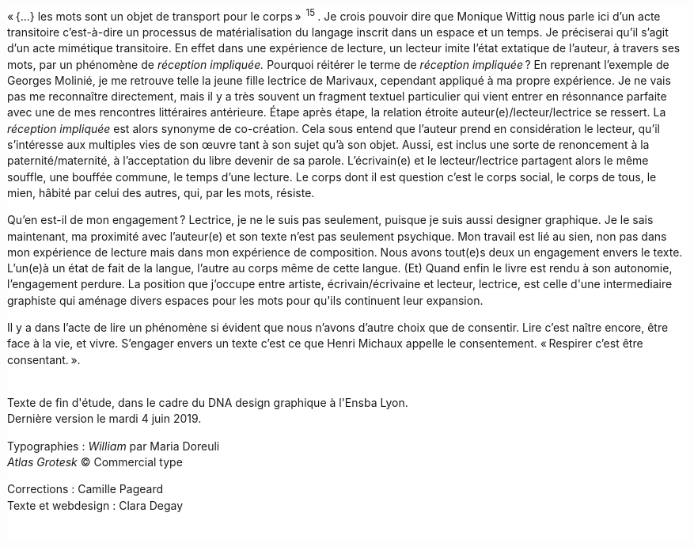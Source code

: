 « {...} les mots sont un objet de transport pour le corps » <sup> <a class="appnote"> 15 </a> </sup>. Je crois pouvoir dire que Monique Wittig nous parle ici d’un acte transitoire c’est-à-dire un processus de matérialisation du langage inscrit dans un espace et un temps. Je préciserai qu’il s’agit d’un acte mimétique transitoire. En effet dans une expérience de lecture, un lecteur imite l’état extatique de l’auteur, à travers ses mots, par un phénomène de *réception impliquée.* Pourquoi réitérer le terme de *réception impliquée* ? En reprenant l’exemple de Georges Molinié, je me retrouve telle la jeune fille lectrice de Marivaux, cependant appliqué à ma propre expérience. Je ne vais pas me reconnaître directement, mais il y a très souvent un fragment textuel particulier qui vient entrer en résonnance parfaite avec une de mes rencontres littéraires antérieure. Étape après étape, la relation étroite auteur(e)/lecteur/lectrice se ressert. La *réception impliquée* est alors synonyme de co-création. Cela sous entend que l’auteur prend en considération le lecteur, qu’il s’intéresse aux multiples vies de son œuvre tant à son sujet qu’à son objet. Aussi, est inclus une sorte de renoncement à la paternité/maternité, à l’acceptation du libre devenir de sa parole. L’écrivain(e) et le lecteur/lectrice partagent alors le même souffle, une bouffée commune, le temps d’une lecture. Le corps dont il est question c’est le corps social, le corps de tous, le mien, hâbité par celui des autres, qui, par les mots, résiste.
 
Qu’en est-il de mon engagement ? Lectrice, je ne le suis pas seulement, puisque je suis aussi designer graphique. Je le sais maintenant, ma proximité avec l’auteur(e) et son texte n’est pas seulement psychique. Mon travail est lié au sien, non pas dans mon expérience de lecture mais dans mon expérience de composition. Nous avons tout(e)s deux un engagement envers le texte. L’un(e)à un état de fait de la langue, l’autre au corps même de cette langue. (Et) Quand enfin le livre est rendu à son autonomie, l’engagement perdure. La position que j’occupe entre artiste, écrivain/écrivaine et lecteur, lectrice, est celle d'une intermediaire graphiste qui aménage divers espaces pour les mots pour qu'ils continuent leur expansion.

Il y a dans l’acte de lire un phénomène si évident que nous n’avons d’autre choix que de consentir. Lire c’est naître encore, être face à la vie, et vivre. S’engager envers un texte c’est ce que Henri Michaux appelle le consentement. « Respirer c’est être consentant. ».

<br/>

<div class="colonne">
Texte de fin d'étude, dans le cadre du DNA design graphique à l'Ensba Lyon.  
<br/>
Dernière version le mardi 4 juin 2019.

Typographies : *William* par Maria Doreuli
<br/> 
*Atlas Grotesk* &#169; Commercial type

Corrections : Camille Pageard
<br/>
Texte et webdesign : Clara Degay

</div>

<br/>


